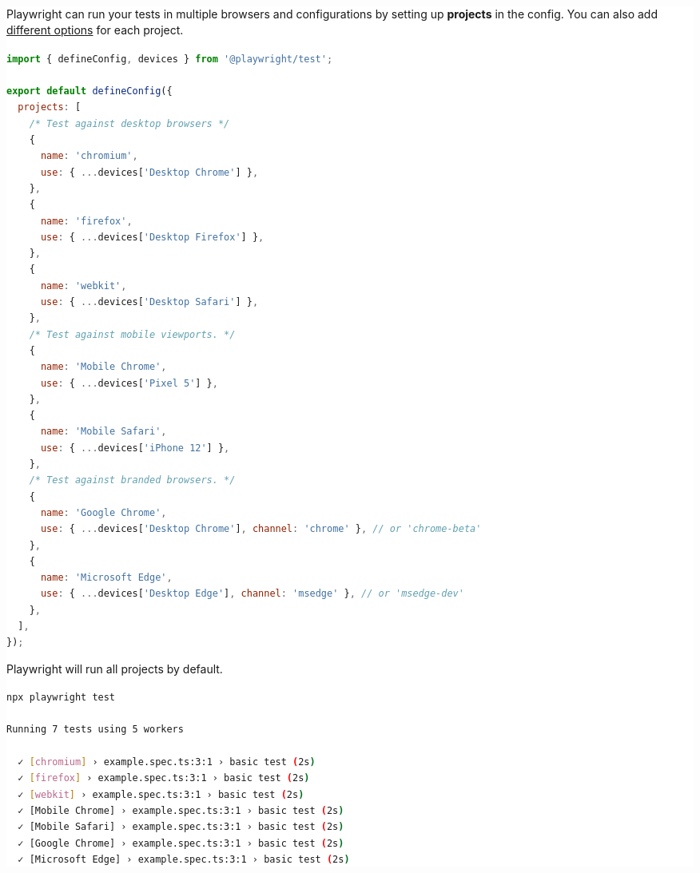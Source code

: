 Playwright can run your tests in multiple browsers and configurations by setting up **projects** in the config. You can also add [different options](./test-configuration) for each project.

```js
import { defineConfig, devices } from '@playwright/test';

export default defineConfig({
  projects: [
    /* Test against desktop browsers */
    {
      name: 'chromium',
      use: { ...devices['Desktop Chrome'] },
    },
    {
      name: 'firefox',
      use: { ...devices['Desktop Firefox'] },
    },
    {
      name: 'webkit',
      use: { ...devices['Desktop Safari'] },
    },
    /* Test against mobile viewports. */
    {
      name: 'Mobile Chrome',
      use: { ...devices['Pixel 5'] },
    },
    {
      name: 'Mobile Safari',
      use: { ...devices['iPhone 12'] },
    },
    /* Test against branded browsers. */
    {
      name: 'Google Chrome',
      use: { ...devices['Desktop Chrome'], channel: 'chrome' }, // or 'chrome-beta'
    },
    {
      name: 'Microsoft Edge',
      use: { ...devices['Desktop Edge'], channel: 'msedge' }, // or 'msedge-dev'
    },
  ],
});
```

Playwright will run all projects by default.

```bash
npx playwright test

Running 7 tests using 5 workers

  ✓ [chromium] › example.spec.ts:3:1 › basic test (2s)
  ✓ [firefox] › example.spec.ts:3:1 › basic test (2s)
  ✓ [webkit] › example.spec.ts:3:1 › basic test (2s)
  ✓ [Mobile Chrome] › example.spec.ts:3:1 › basic test (2s)
  ✓ [Mobile Safari] › example.spec.ts:3:1 › basic test (2s)
  ✓ [Google Chrome] › example.spec.ts:3:1 › basic test (2s)
  ✓ [Microsoft Edge] › example.spec.ts:3:1 › basic test (2s)
```
